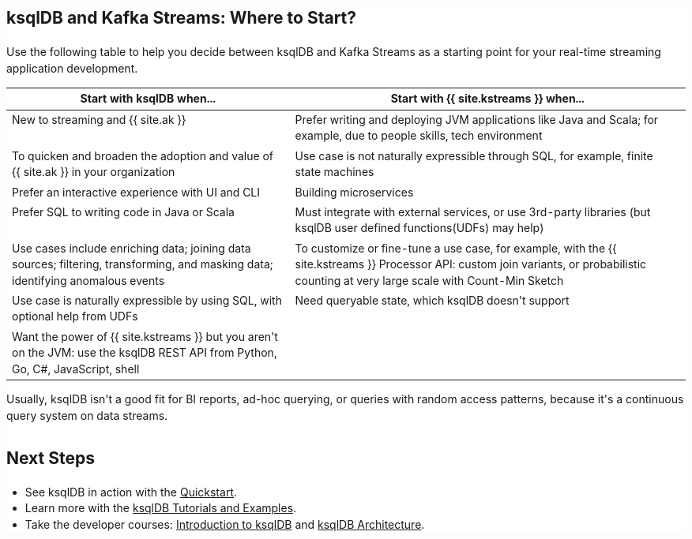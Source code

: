 ksqlDB and Kafka Streams: Where to Start?
-----------------------------------------

Use the following table to help you decide between ksqlDB and Kafka
Streams as a starting point for your real-time streaming application
development.


|                                                    Start with ksqlDB when...                                                    |                                                                          Start with {{ site.kstreams }} when...                                                                          |
| ------------------------------------------------------------------------------------------------------------------------------- | ---------------------------------------------------------------------------------------------------------------------------------------------------------------------------------------- |
| New to streaming and {{ site.ak }}                                                                                              | Prefer writing and deploying JVM applications like Java and Scala; for example, due to people skills, tech environment                                                                   |
| To quicken and broaden the adoption and value of {{ site.ak }} in your organization                                             | Use case is not naturally expressible through SQL, for example, finite state machines                                                                                                    |
| Prefer an interactive experience with UI and CLI                                                                                | Building microservices                                                                                                                                                                   |
| Prefer SQL to writing code in Java or Scala                                                                                     | Must integrate with external services, or use 3rd-party libraries (but ksqlDB user defined functions(UDFs) may help)                                                                     |
| Use cases include enriching data; joining data sources; filtering, transforming, and masking data; identifying anomalous events | To customize or fine-tune a use case, for example, with the {{ site.kstreams }} Processor API: custom join variants, or probabilistic counting at very large scale with Count-Min Sketch |
| Use case is naturally expressible by using SQL, with optional help from UDFs                                                    | Need queryable state, which ksqlDB doesn't support                                                                                                                                       |
| Want the power of {{ site.kstreams }} but you aren't on the JVM: use the ksqlDB REST API from Python, Go, C#, JavaScript, shell |                                                                                                                                                                                          |

Usually, ksqlDB isn't a good fit for BI reports, ad-hoc querying, or
queries with random access patterns, because it's a continuous query
system on data streams.

Next Steps
----------
- See ksqlDB in action with the [Quickstart](https://ksqldb.io/quickstart.html).
- Learn more with the [ksqlDB Tutorials and Examples](../tutorials/index.md).  
- Take the developer courses: [Introduction to ksqlDB](https://developer.confluent.io/learn-kafka/ksqldb/intro/)
  and [ksqlDB Architecture](https://developer.confluent.io/learn-kafka/inside-ksqldb/streaming-architecture/).

